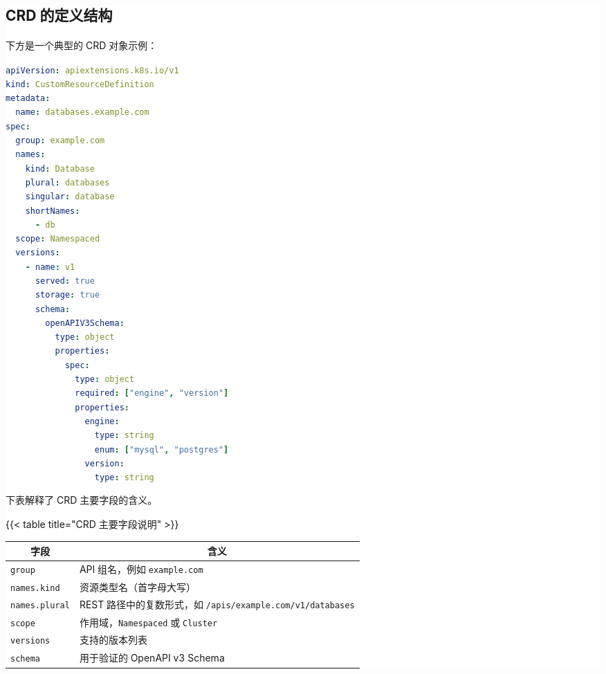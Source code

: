 ## CRD 的定义结构

下方是一个典型的 CRD 对象示例：

```yaml
apiVersion: apiextensions.k8s.io/v1
kind: CustomResourceDefinition
metadata:
  name: databases.example.com
spec:
  group: example.com
  names:
    kind: Database
    plural: databases
    singular: database
    shortNames:
      - db
  scope: Namespaced
  versions:
    - name: v1
      served: true
      storage: true
      schema:
        openAPIV3Schema:
          type: object
          properties:
            spec:
              type: object
              required: ["engine", "version"]
              properties:
                engine:
                  type: string
                  enum: ["mysql", "postgres"]
                version:
                  type: string
```

下表解释了 CRD 主要字段的含义。

{{< table title="CRD 主要字段说明" >}}

| 字段             | 含义                                               |
| -------------- | ------------------------------------------------ |
| `group`        | API 组名，例如 `example.com`                          |
| `names.kind`   | 资源类型名（首字母大写）                                     |
| `names.plural` | REST 路径中的复数形式，如 `/apis/example.com/v1/databases` |
| `scope`        | 作用域，`Namespaced` 或 `Cluster`                     |
| `versions`     | 支持的版本列表                                          |
| `schema`       | 用于验证的 OpenAPI v3 Schema                          |
